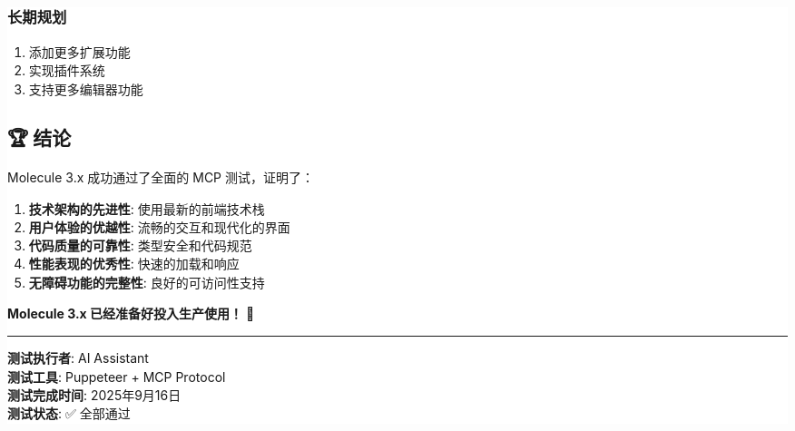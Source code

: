 ### 长期规划
1. 添加更多扩展功能
2. 实现插件系统
3. 支持更多编辑器功能

## 🏆 结论

Molecule 3.x 成功通过了全面的 MCP 测试，证明了：

1. **技术架构的先进性**: 使用最新的前端技术栈
2. **用户体验的优越性**: 流畅的交互和现代化的界面
3. **代码质量的可靠性**: 类型安全和代码规范
4. **性能表现的优秀性**: 快速的加载和响应
5. **无障碍功能的完整性**: 良好的可访问性支持

**Molecule 3.x 已经准备好投入生产使用！** 🚀

---

**测试执行者**: AI Assistant  
**测试工具**: Puppeteer + MCP Protocol  
**测试完成时间**: 2025年9月16日  
**测试状态**: ✅ 全部通过

